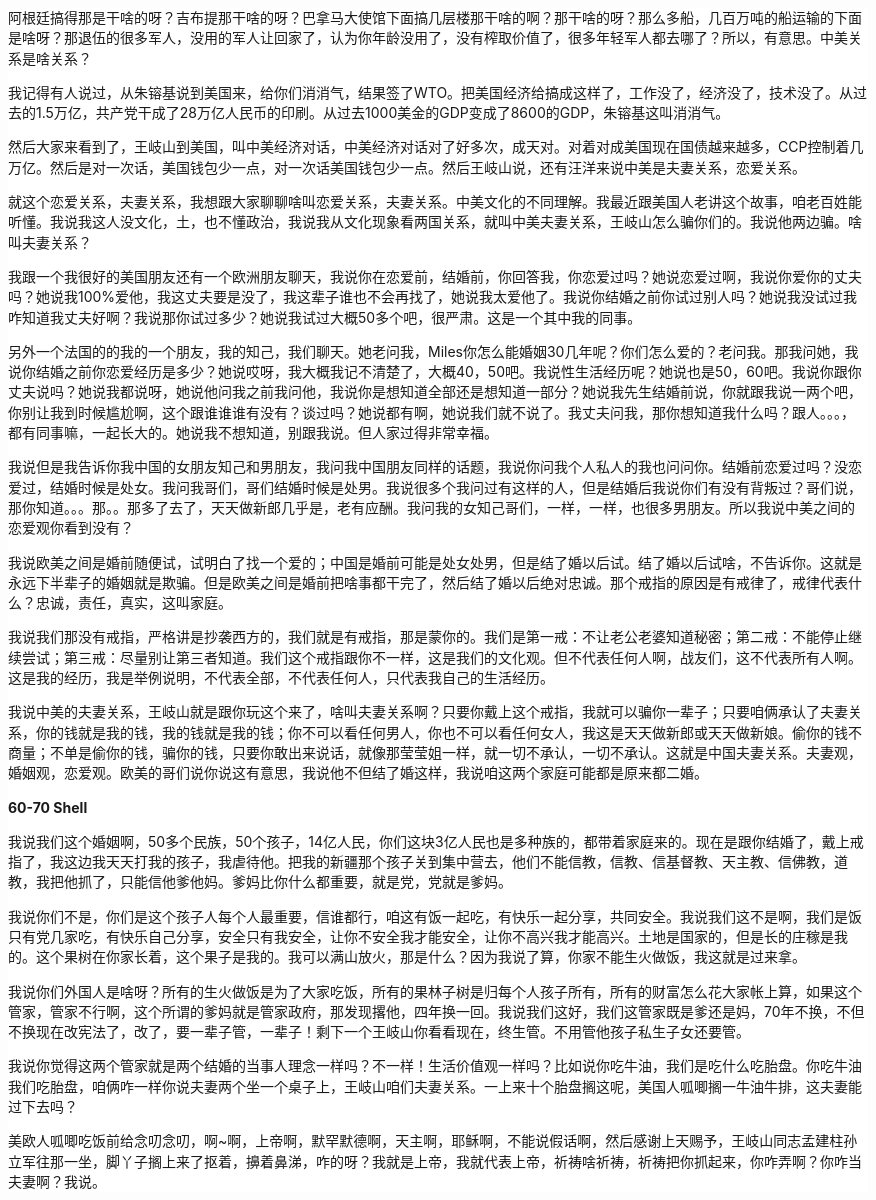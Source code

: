 阿根廷搞得那是干啥的呀？吉布提那干啥的呀？巴拿马大使馆下面搞几层楼那干啥的啊？那干啥的呀？那么多船，几百万吨的船运输的下面是啥呀？那退伍的很多军人，没用的军人让回家了，认为你年龄没用了，没有榨取价值了，很多年轻军人都去哪了？所以，有意思。中美关系是啥关系？


我记得有人说过，从朱镕基说到美国来，给你们消消气，结果签了WTO。把美国经济给搞成这样了，工作没了，经济没了，技术没了。从过去的1.5万亿，共产党干成了28万亿人民币的印刷。从过去1000美金的GDP变成了8600的GDP，朱镕基这叫消消气。


然后大家来看到了，王岐山到美国，叫中美经济对话，中美经济对话对了好多次，成天对。对着对成美国现在国债越来越多，CCP控制着几万亿。然后是对一次话，美国钱包少一点，对一次话美国钱包少一点。然后王岐山说，还有汪洋来说中美是夫妻关系，恋爱关系。


就这个恋爱关系，夫妻关系，我想跟大家聊聊啥叫恋爱关系，夫妻关系。中美文化的不同理解。我最近跟美国人老讲这个故事，咱老百姓能听懂。我说我这人没文化，土，也不懂政治，我说我从文化现象看两国关系，就叫中美夫妻关系，王岐山怎么骗你们的。我说他两边骗。啥叫夫妻关系？


我跟一个我很好的美国朋友还有一个欧洲朋友聊天，我说你在恋爱前，结婚前，你回答我，你恋爱过吗？她说恋爱过啊，我说你爱你的丈夫吗？她说我100%爱他，我这丈夫要是没了，我这辈子谁也不会再找了，她说我太爱他了。我说你结婚之前你试过别人吗？她说我没试过我咋知道我丈夫好啊？我说那你试过多少？她说我试过大概50多个吧，很严肃。这是一个其中我的同事。


另外一个法国的的我的一个朋友，我的知己，我们聊天。她老问我，Miles你怎么能婚姻30几年呢？你们怎么爱的？老问我。那我问她，我说你结婚之前你恋爱经历是多少？她说哎呀，我大概我记不清楚了，大概40，50吧。我说性生活经历呢？她说也是50，60吧。我说你跟你丈夫说吗？她说我都说呀，她说他问我之前我问他，我说你是想知道全部还是想知道一部分？她说我先生结婚前说，你就跟我说一两个吧，你别让我到时候尴尬啊，这个跟谁谁谁有没有？谈过吗？她说都有啊，她说我们就不说了。我丈夫问我，那你想知道我什么吗？跟人。。。，都有同事嘛，一起长大的。她说我不想知道，别跟我说。但人家过得非常幸福。


我说但是我告诉你我中国的女朋友知己和男朋友，我问我中国朋友同样的话题，我说你问我个人私人的我也问问你。结婚前恋爱过吗？没恋爱过，结婚时候是处女。我问我哥们，哥们结婚时候是处男。我说很多个我问过有这样的人，但是结婚后我说你们有没有背叛过？哥们说，那你知道。。。那。。那多了去了，天天做新郎几乎是，老有应酬。我问我的女知己哥们，一样，一样，也很多男朋友。所以我说中美之间的恋爱观你看到没有？


我说欧美之间是婚前随便试，试明白了找一个爱的；中国是婚前可能是处女处男，但是结了婚以后试。结了婚以后试啥，不告诉你。这就是永远下半辈子的婚姻就是欺骗。但是欧美之间是婚前把啥事都干完了，然后结了婚以后绝对忠诚。那个戒指的原因是有戒律了，戒律代表什么？忠诚，责任，真实，这叫家庭。


我说我们那没有戒指，严格讲是抄袭西方的，我们就是有戒指，那是蒙你的。我们是第一戒：不让老公老婆知道秘密；第二戒：不能停止继续尝试；第三戒：尽量别让第三者知道。我们这个戒指跟你不一样，这是我们的文化观。但不代表任何人啊，战友们，这不代表所有人啊。这是我的经历，我是举例说明，不代表全部，不代表任何人，只代表我自己的生活经历。


我说中美的夫妻关系，王岐山就是跟你玩这个来了，啥叫夫妻关系啊？只要你戴上这个戒指，我就可以骗你一辈子；只要咱俩承认了夫妻关系，你的钱就是我的钱，我的钱就是我的钱；你不可以看任何男人，你也不可以看任何女人，我这是天天做新郎或天天做新娘。偷你的钱不商量；不单是偷你的钱，骗你的钱，只要你敢出来说话，就像那莹莹姐一样，就一切不承认，一切不承认。这就是中国夫妻关系。夫妻观，婚姻观，恋爱观。欧美的哥们说你说这有意思，我说他不但结了婚这样，我说咱这两个家庭可能都是原来都二婚。





**60-70 Shell**


我说我们这个婚姻啊，50多个民族，50个孩子，14亿人民，你们这块3亿人民也是多种族的，都带着家庭来的。现在是跟你结婚了，戴上戒指了，我这边我天天打我的孩子，我虐待他。把我的新疆那个孩子关到集中营去，他们不能信教，信教、信基督教、天主教、信佛教，道教，我把他抓了，只能信他爹他妈。爹妈比你什么都重要，就是党，党就是爹妈。


我说你们不是，你们是这个孩子人每个人最重要，信谁都行，咱这有饭一起吃，有快乐一起分享，共同安全。我说我们这不是啊，我们是饭只有党几家吃，有快乐自己分享，安全只有我安全，让你不安全我才能安全，让你不高兴我才能高兴。土地是国家的，但是长的庄稼是我的。这个果树在你家长着，这个果子是我的。我可以满山放火，那是什么？因为我说了算，你家不能生火做饭，我这就是过来拿。


我说你们外国人是啥呀？所有的生火做饭是为了大家吃饭，所有的果林子树是归每个人孩子所有，所有的财富怎么花大家帐上算，如果这个管家，管家不行啊，这个所谓的爹妈就是管家政府，那发现撂他，四年换一回。我说我们这好，我们这管家既是爹还是妈，70年不换，不但不换现在改宪法了，改了，要一辈子管，一辈子！剩下一个王岐山你看看现在，终生管。不用管他孩子私生子女还要管。


我说你觉得这两个管家就是两个结婚的当事人理念一样吗？不一样！生活价值观一样吗？比如说你吃牛油，我们是吃什么吃胎盘。你吃牛油我们吃胎盘，咱俩咋一样你说夫妻两个坐一个桌子上，王岐山咱们夫妻关系。一上来十个胎盘搁这呢，美国人呱唧搁一牛油牛排，这夫妻能过下去吗？


美欧人呱唧吃饭前给念叨念叨，啊~啊，上帝啊，默罕默德啊，天主啊，耶稣啊，不能说假话啊，然后感谢上天赐予，王岐山同志孟建柱孙立军往那一坐，脚丫子搁上来了抠着，擤着鼻涕，咋的呀？我就是上帝，我就代表上帝，祈祷啥祈祷，祈祷把你抓起来，你咋弄啊？你咋当夫妻啊？我说。
